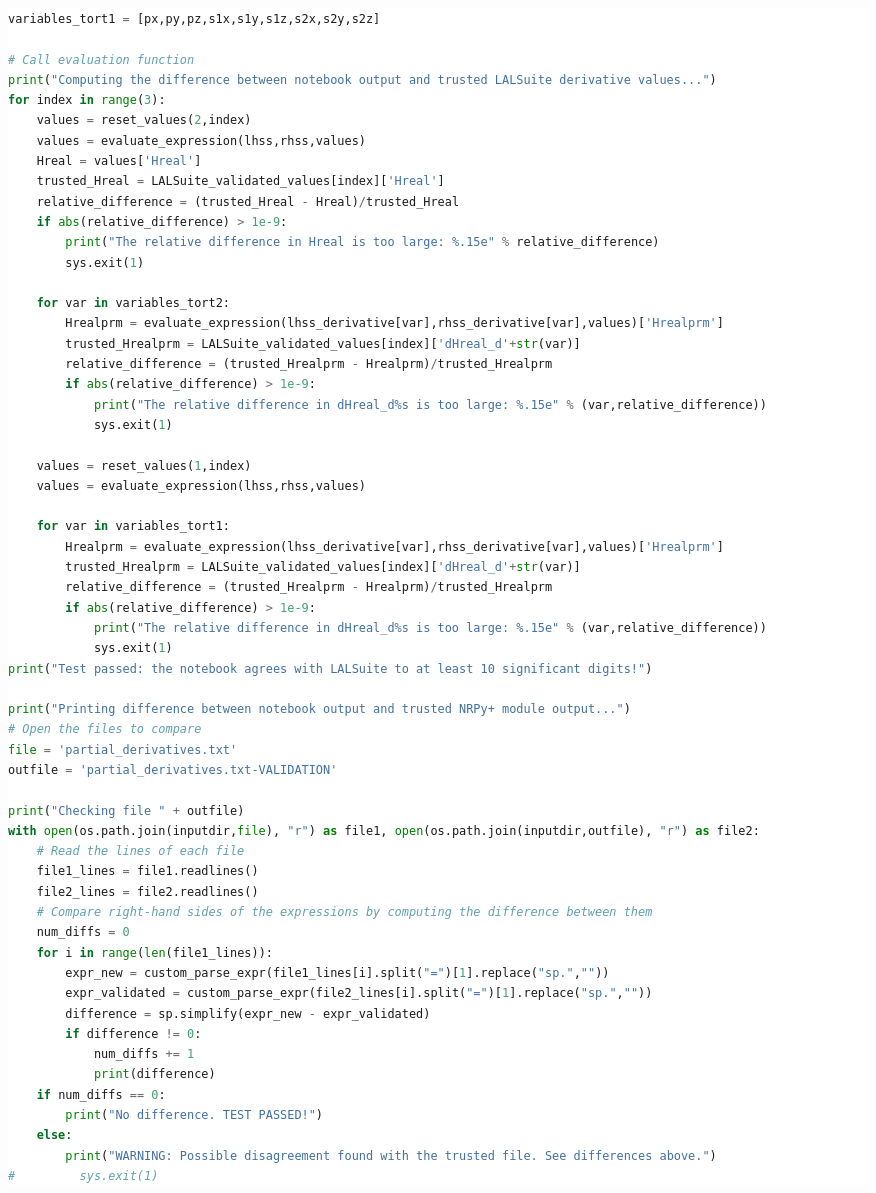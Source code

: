 ```python
variables_tort1 = [px,py,pz,s1x,s1y,s1z,s2x,s2y,s2z]

# Call evaluation function
print("Computing the difference between notebook output and trusted LALSuite derivative values...")
for index in range(3):
    values = reset_values(2,index)
    values = evaluate_expression(lhss,rhss,values)
    Hreal = values['Hreal']
    trusted_Hreal = LALSuite_validated_values[index]['Hreal']
    relative_difference = (trusted_Hreal - Hreal)/trusted_Hreal
    if abs(relative_difference) > 1e-9:
        print("The relative difference in Hreal is too large: %.15e" % relative_difference)
        sys.exit(1)

    for var in variables_tort2:
        Hrealprm = evaluate_expression(lhss_derivative[var],rhss_derivative[var],values)['Hrealprm']
        trusted_Hrealprm = LALSuite_validated_values[index]['dHreal_d'+str(var)]
        relative_difference = (trusted_Hrealprm - Hrealprm)/trusted_Hrealprm
        if abs(relative_difference) > 1e-9:
            print("The relative difference in dHreal_d%s is too large: %.15e" % (var,relative_difference))
            sys.exit(1)

    values = reset_values(1,index)
    values = evaluate_expression(lhss,rhss,values)

    for var in variables_tort1:
        Hrealprm = evaluate_expression(lhss_derivative[var],rhss_derivative[var],values)['Hrealprm']
        trusted_Hrealprm = LALSuite_validated_values[index]['dHreal_d'+str(var)]
        relative_difference = (trusted_Hrealprm - Hrealprm)/trusted_Hrealprm
        if abs(relative_difference) > 1e-9:
            print("The relative difference in dHreal_d%s is too large: %.15e" % (var,relative_difference))
            sys.exit(1)
print("Test passed: the notebook agrees with LALSuite to at least 10 significant digits!")

print("Printing difference between notebook output and trusted NRPy+ module output...")
# Open the files to compare
file = 'partial_derivatives.txt'
outfile = 'partial_derivatives.txt-VALIDATION'

print("Checking file " + outfile)
with open(os.path.join(inputdir,file), "r") as file1, open(os.path.join(inputdir,outfile), "r") as file2:
    # Read the lines of each file
    file1_lines = file1.readlines()
    file2_lines = file2.readlines()
    # Compare right-hand sides of the expressions by computing the difference between them
    num_diffs = 0
    for i in range(len(file1_lines)):
        expr_new = custom_parse_expr(file1_lines[i].split("=")[1].replace("sp.",""))
        expr_validated = custom_parse_expr(file2_lines[i].split("=")[1].replace("sp.",""))
        difference = sp.simplify(expr_new - expr_validated)
        if difference != 0:
            num_diffs += 1
            print(difference)
    if num_diffs == 0:
        print("No difference. TEST PASSED!")
    else:
        print("WARNING: Possible disagreement found with the trusted file. See differences above.")
#         sys.exit(1)
```